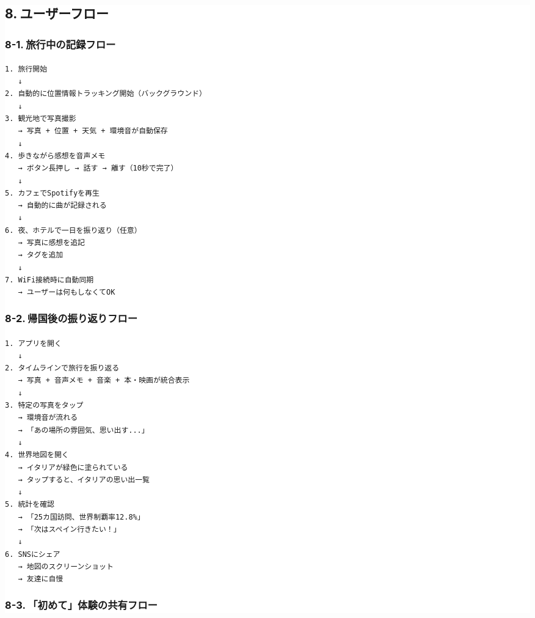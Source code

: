 ## 8. ユーザーフロー

### 8-1. 旅行中の記録フロー

```
1. 旅行開始
   ↓
2. 自動的に位置情報トラッキング開始（バックグラウンド）
   ↓
3. 観光地で写真撮影
   → 写真 + 位置 + 天気 + 環境音が自動保存
   ↓
4. 歩きながら感想を音声メモ
   → ボタン長押し → 話す → 離す（10秒で完了）
   ↓
5. カフェでSpotifyを再生
   → 自動的に曲が記録される
   ↓
6. 夜、ホテルで一日を振り返り（任意）
   → 写真に感想を追記
   → タグを追加
   ↓
7. WiFi接続時に自動同期
   → ユーザーは何もしなくてOK
```

### 8-2. 帰国後の振り返りフロー

```
1. アプリを開く
   ↓
2. タイムラインで旅行を振り返る
   → 写真 + 音声メモ + 音楽 + 本・映画が統合表示
   ↓
3. 特定の写真をタップ
   → 環境音が流れる
   → 「あの場所の雰囲気、思い出す...」
   ↓
4. 世界地図を開く
   → イタリアが緑色に塗られている
   → タップすると、イタリアの思い出一覧
   ↓
5. 統計を確認
   → 「25カ国訪問、世界制覇率12.8%」
   → 「次はスペイン行きたい！」
   ↓
6. SNSにシェア
   → 地図のスクリーンショット
   → 友達に自慢
```

### 8-3. 「初めて」体験の共有フロー
